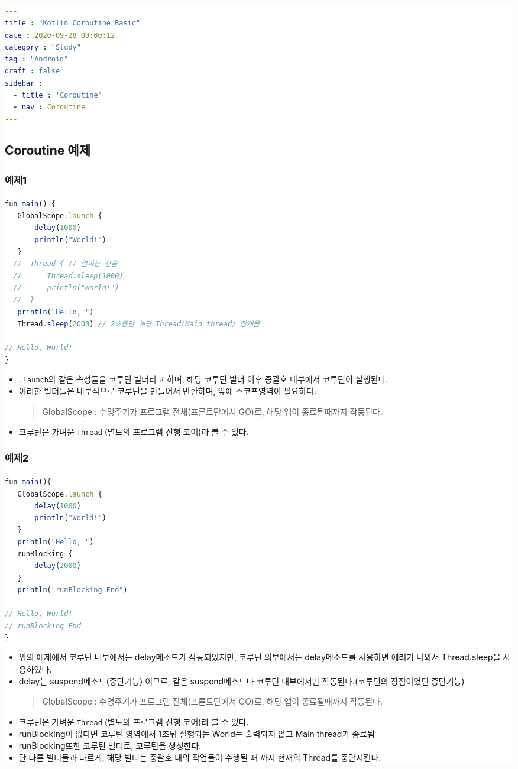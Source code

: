 ```yaml
---
title : "Kotlin Coroutine Basic"
date : 2020-09-28 00:00:12
category : "Study"
tag : "Android"
draft : false
sidebar : 
  - title : 'Coroutine'
  - nav : Coroutine
--- 
```


## Coroutine 예제
### 예제1

```javascript
fun main() {
   GlobalScope.launch {
       delay(1000)
       println("World!")
   }
  //  Thread { // 결과는 같음
  //      Thread.sleep(1000)
  //      println("World!")
  //  }
   println("Hello, ")
   Thread.sleep(2000) // 2초동안 해당 Thread(Main thread) 잠재움

// Hello, World!
}
```
* `.launch`와 같은 속성들을 코루틴 빌더라고 하며, 해당 코루틴 빌더 이후 중괄호 내부에서 코루틴이 실행된다.
* 이러한 빌더들은 내부적으로 코루틴을 만들어서 반환하며, 앞에 스코프영역이 필요하다.
  > GlobalScope : 수명주기가 프로그램 전체(프론트단에서 GO)로, 해당 앱이 종료될때까지 작동된다.
* 코루틴은 가벼운 `Thread` (별도의 프로그램 진행 코어)라 볼 수 있다.

### 예제2

```javascript
fun main(){
   GlobalScope.launch {
       delay(1000)
       println("World!")
   }
   println("Hello, ")
   runBlocking {
       delay(2000)
   }
   println("runBlocking End")

// Hello, World!
// runBlocking End
}
```
* 위의 예제에서 코루틴 내부에서는 delay메소드가 작동되었지만, 코루틴 외부에서는 delay메소드를 사용하면 에러가 나와서 Thread.sleep을 사용하였다.
* delay는 suspend메소드(중단기능) 이므로, 같은 suspend메소드나 코루틴 내부에서만 작동된다.(코루틴의 장점이였던 중단기능)
  > GlobalScope : 수명주기가 프로그램 전체(프론트단에서 GO)로, 해당 앱이 종료될때까지 작동된다.
* 코루틴은 가벼운 `Thread` (별도의 프로그램 진행 코어)라 볼 수 있다.
* runBlocking이 없다면 코루틴 영역에서 1초뒤 실행되는 World는 출력되지 않고 Main thread가 종료됨
* runBlocking또한 코루틴 빌더로, 코루틴을 생성한다.
* 단 다른 빌더들과 다르게, 해당 빌더는 중괄호 내의 작업들이 수행될 때 까지 현재의 Thread를 중단시킨다.
